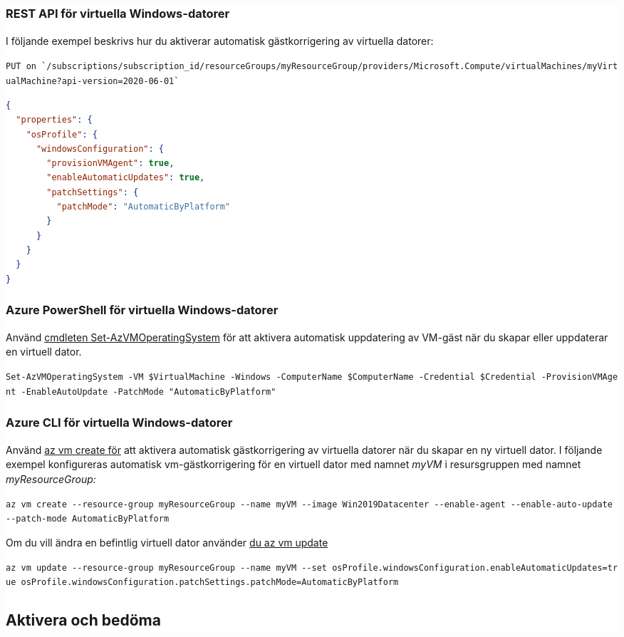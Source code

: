 ### <a name="rest-api-for-windows-vms"></a>REST API för virtuella Windows-datorer
I följande exempel beskrivs hur du aktiverar automatisk gästkorrigering av virtuella datorer:

```
PUT on `/subscriptions/subscription_id/resourceGroups/myResourceGroup/providers/Microsoft.Compute/virtualMachines/myVirtualMachine?api-version=2020-06-01`
```

```json
{
  "properties": {
    "osProfile": {
      "windowsConfiguration": {
        "provisionVMAgent": true,
        "enableAutomaticUpdates": true,
        "patchSettings": {
          "patchMode": "AutomaticByPlatform"
        }
      }
    }
  }
}
```

### <a name="azure-powershell-for-windows-vms"></a>Azure PowerShell för virtuella Windows-datorer
Använd [cmdleten Set-AzVMOperatingSystem](/powershell/module/az.compute/set-azvmoperatingsystem) för att aktivera automatisk uppdatering av VM-gäst när du skapar eller uppdaterar en virtuell dator.

```azurepowershell-interactive
Set-AzVMOperatingSystem -VM $VirtualMachine -Windows -ComputerName $ComputerName -Credential $Credential -ProvisionVMAgent -EnableAutoUpdate -PatchMode "AutomaticByPlatform"
```

### <a name="azure-cli-for-windows-vms"></a>Azure CLI för virtuella Windows-datorer
Använd [az vm create för](/cli/azure/vm#az_vm_create) att aktivera automatisk gästkorrigering av virtuella datorer när du skapar en ny virtuell dator. I följande exempel konfigureras automatisk vm-gästkorrigering för en virtuell dator med namnet *myVM* i resursgruppen med namnet *myResourceGroup:*

```azurecli-interactive
az vm create --resource-group myResourceGroup --name myVM --image Win2019Datacenter --enable-agent --enable-auto-update --patch-mode AutomaticByPlatform
```

Om du vill ändra en befintlig virtuell dator använder [du az vm update](/cli/azure/vm#az_vm_update)

```azurecli-interactive
az vm update --resource-group myResourceGroup --name myVM --set osProfile.windowsConfiguration.enableAutomaticUpdates=true osProfile.windowsConfiguration.patchSettings.patchMode=AutomaticByPlatform
```

## <a name="enablement-and-assessment"></a>Aktivera och bedöma
